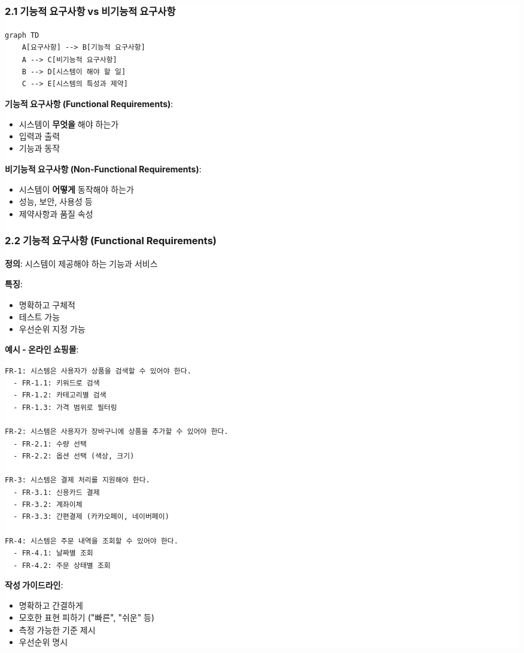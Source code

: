 ### 2.1 기능적 요구사항 vs 비기능적 요구사항

```mermaid
graph TD
    A[요구사항] --> B[기능적 요구사항]
    A --> C[비기능적 요구사항]
    B --> D[시스템이 해야 할 일]
    C --> E[시스템의 특성과 제약]
```

**기능적 요구사항 (Functional Requirements)**:
- 시스템이 **무엇을** 해야 하는가
- 입력과 출력
- 기능과 동작

**비기능적 요구사항 (Non-Functional Requirements)**:
- 시스템이 **어떻게** 동작해야 하는가
- 성능, 보안, 사용성 등
- 제약사항과 품질 속성

### 2.2 기능적 요구사항 (Functional Requirements)

**정의**: 시스템이 제공해야 하는 기능과 서비스

**특징**:
- 명확하고 구체적
- 테스트 가능
- 우선순위 지정 가능

**예시 - 온라인 쇼핑몰**:

```
FR-1: 시스템은 사용자가 상품을 검색할 수 있어야 한다.
  - FR-1.1: 키워드로 검색
  - FR-1.2: 카테고리별 검색
  - FR-1.3: 가격 범위로 필터링

FR-2: 시스템은 사용자가 장바구니에 상품을 추가할 수 있어야 한다.
  - FR-2.1: 수량 선택
  - FR-2.2: 옵션 선택 (색상, 크기)

FR-3: 시스템은 결제 처리를 지원해야 한다.
  - FR-3.1: 신용카드 결제
  - FR-3.2: 계좌이체
  - FR-3.3: 간편결제 (카카오페이, 네이버페이)

FR-4: 시스템은 주문 내역을 조회할 수 있어야 한다.
  - FR-4.1: 날짜별 조회
  - FR-4.2: 주문 상태별 조회
```

**작성 가이드라인**:
- 명확하고 간결하게
- 모호한 표현 피하기 ("빠른", "쉬운" 등)
- 측정 가능한 기준 제시
- 우선순위 명시
